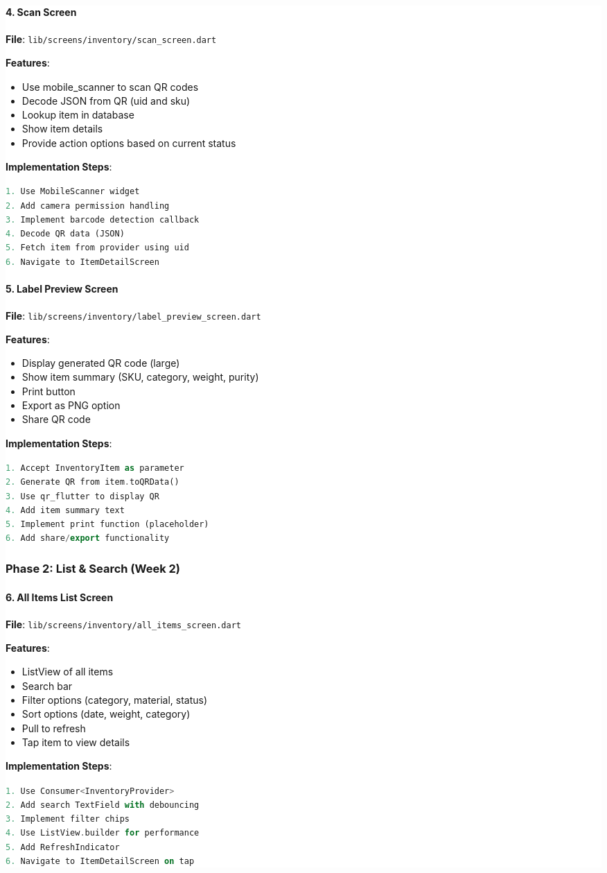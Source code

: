 #### 4. Scan Screen
**File**: `lib/screens/inventory/scan_screen.dart`

**Features**:
- Use mobile_scanner to scan QR codes
- Decode JSON from QR (uid and sku)
- Lookup item in database
- Show item details
- Provide action options based on current status

**Implementation Steps**:
```dart
1. Use MobileScanner widget
2. Add camera permission handling
3. Implement barcode detection callback
4. Decode QR data (JSON)
5. Fetch item from provider using uid
6. Navigate to ItemDetailScreen
```

#### 5. Label Preview Screen
**File**: `lib/screens/inventory/label_preview_screen.dart`

**Features**:
- Display generated QR code (large)
- Show item summary (SKU, category, weight, purity)
- Print button
- Export as PNG option
- Share QR code

**Implementation Steps**:
```dart
1. Accept InventoryItem as parameter
2. Generate QR from item.toQRData()
3. Use qr_flutter to display QR
4. Add item summary text
5. Implement print function (placeholder)
6. Add share/export functionality
```

### Phase 2: List & Search (Week 2)

#### 6. All Items List Screen
**File**: `lib/screens/inventory/all_items_screen.dart`

**Features**:
- ListView of all items
- Search bar
- Filter options (category, material, status)
- Sort options (date, weight, category)
- Pull to refresh
- Tap item to view details

**Implementation Steps**:
```dart
1. Use Consumer<InventoryProvider>
2. Add search TextField with debouncing
3. Implement filter chips
4. Use ListView.builder for performance
5. Add RefreshIndicator
6. Navigate to ItemDetailScreen on tap
```
